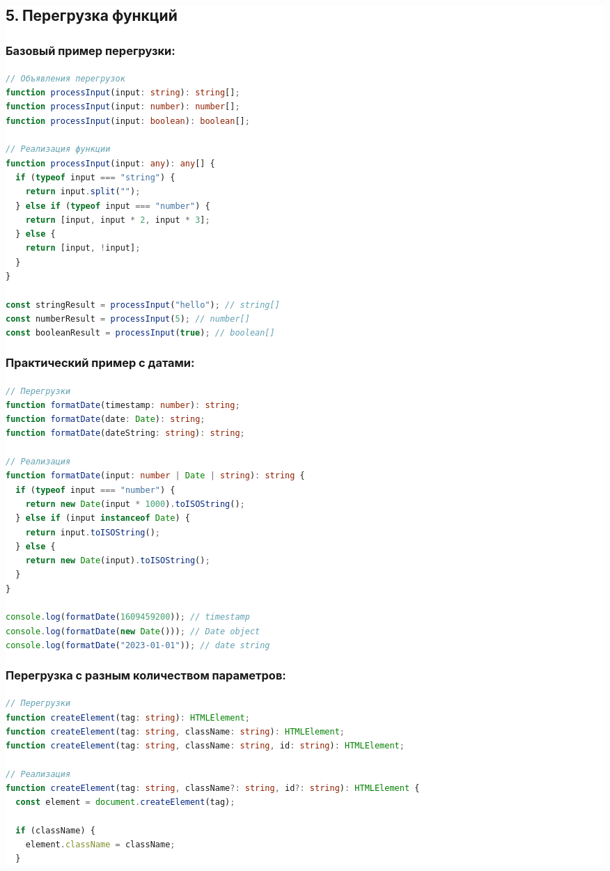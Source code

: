 
## 5. Перегрузка функций

### Базовый пример перегрузки:
```typescript
// Объявления перегрузок
function processInput(input: string): string[];
function processInput(input: number): number[];
function processInput(input: boolean): boolean[];

// Реализация функции
function processInput(input: any): any[] {
  if (typeof input === "string") {
    return input.split("");
  } else if (typeof input === "number") {
    return [input, input * 2, input * 3];
  } else {
    return [input, !input];
  }
}

const stringResult = processInput("hello"); // string[]
const numberResult = processInput(5); // number[]
const booleanResult = processInput(true); // boolean[]
```

### Практический пример с датами:
```typescript
// Перегрузки
function formatDate(timestamp: number): string;
function formatDate(date: Date): string;
function formatDate(dateString: string): string;

// Реализация
function formatDate(input: number | Date | string): string {
  if (typeof input === "number") {
    return new Date(input * 1000).toISOString();
  } else if (input instanceof Date) {
    return input.toISOString();
  } else {
    return new Date(input).toISOString();
  }
}

console.log(formatDate(1609459200)); // timestamp
console.log(formatDate(new Date())); // Date object
console.log(formatDate("2023-01-01")); // date string
```

### Перегрузка с разным количеством параметров:
```typescript
// Перегрузки
function createElement(tag: string): HTMLElement;
function createElement(tag: string, className: string): HTMLElement;
function createElement(tag: string, className: string, id: string): HTMLElement;

// Реализация
function createElement(tag: string, className?: string, id?: string): HTMLElement {
  const element = document.createElement(tag);
  
  if (className) {
    element.className = className;
  }
```

  [index: number]: T;